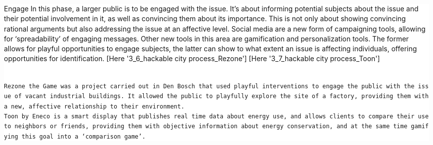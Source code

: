   Engage                In this phase, a larger public is to be engaged with the issue. It’s about informing potential subjects about the issue and their potential involvement in it, as well as convincing them about its importance. This is not only about showing convincing rational arguments but also addressing the issue at an affective level.   Social media are a new form of campaigning tools, allowing for ‘spreadability’ of engaging messages. Other new tools in this area are gamification and personalization tools. The former allows for playful opportunities to engage subjects, the latter can show to what extent an issue is affecting individuals, offering opportunities for identification.                                                                                                                                                                                                                                                                                                 \[Here '3\_6\_hackable city process\_Rezone'\]                                                                                                                                                                                                                                                                                                                                                                                                                                                                                                                        \[Here '3\_7\_hackable city process\_Toon'\]
                                                                                                                                                                                                                                                                                                                                                                                                                                                                                                                                                                                                                                                                                                                                                                                                                                                                                                                                                                                                                                                                                                                                                                                                                                                                                                                                                                                                                                                                                                                                                                                                 
                                                                                                                                                                                                                                                                                                                                                                                                                                                                                                                                                                                                                                                                                                                                                                                                                                                                                                                                                                                                                           Rezone the Game was a project carried out in Den Bosch that used playful interventions to engage the public with the issue of vacant industrial buildings. It allowed the public to playfully explore the site of a factory, providing them with a new, affective relationship to their environment.                                                                                                                                                                                                                                                                  Toon by Eneco is a smart display that publishes real time data about energy use, and allows clients to compare their use to neighbors or friends, providing them with objective information about energy conservation, and at the same time gamifying this goal into a ‘comparison game’.
